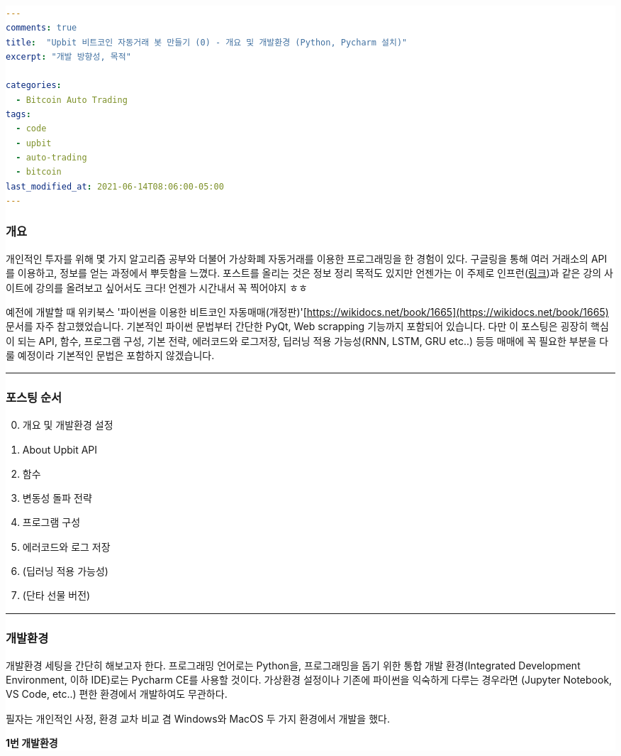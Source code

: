 ```yaml
---
comments: true
title:  "Upbit 비트코인 자동거래 봇 만들기 (0) - 개요 및 개발환경 (Python, Pycharm 설치)"
excerpt: "개발 방향성, 목적"

categories:
  - Bitcoin Auto Trading
tags:
  - code
  - upbit
  - auto-trading
  - bitcoin
last_modified_at: 2021-06-14T08:06:00-05:00
---
```




### 개요

 개인적인 투자를 위해 몇 가지 알고리즘 공부와 더불어 가상화폐 자동거래를 이용한 프로그래밍을 한 경험이 있다. 구글링을 통해 여러 거래소의 API를 이용하고, 정보를 얻는 과정에서 뿌듯함을 느꼈다. 포스트를 올리는 것은 정보 정리 목적도 있지만 언젠가는 이 주제로 인프런([링크](http://www.inflearn.com/))과 같은 강의 사이트에 강의를 올려보고 싶어서도 크다! 언젠가 시간내서 꼭 찍어야지 ㅎㅎ 

 예전에 개발할 때 위키북스 '파이썬을 이용한 비트코인 자동매매(개정판)'[https://wikidocs.net/book/1665](https://wikidocs.net/book/1665) 문서를 자주 참고했었습니다. 기본적인 파이썬 문법부터 간단한 PyQt, Web scrapping 기능까지 포함되어 있습니다. 다만 이 포스팅은 굉장히 핵심이 되는 API, 함수, 프로그램 구성, 기본 전략, 에러코드와 로그저장, 딥러닝 적용 가능성(RNN, LSTM, GRU etc..) 등등 매매에 꼭 필요한 부분을 다룰 예정이라 기본적인 문법은 포함하지 않겠습니다. 

------

### 포스팅 순서

0. 개요 및 개발환경 설정

1. About Upbit API
2. 함수
3. 변동성 돌파 전략
4. 프로그램 구성
5. 에러코드와 로그 저장
6. (딥러닝 적용 가능성)
7. (단타 선물 버전)

---

### 개발환경

 개발환경 세팅을 간단히 해보고자 한다. 프로그래밍 언어로는 Python을, 프로그래밍을 돕기 위한 통합 개발 환경(Integrated Development Environment, 이하 IDE)로는 Pycharm CE를 사용할 것이다. 가상환경 설정이나 기존에 파이썬을 익숙하게 다루는 경우라면 (Jupyter Notebook, VS Code, etc..) 편한 환경에서 개발하여도 무관하다.

필자는 개인적인 사정, 환경 교차 비교 겸 Windows와 MacOS 두 가지 환경에서 개발을 했다. 

**1번 개발환경**
